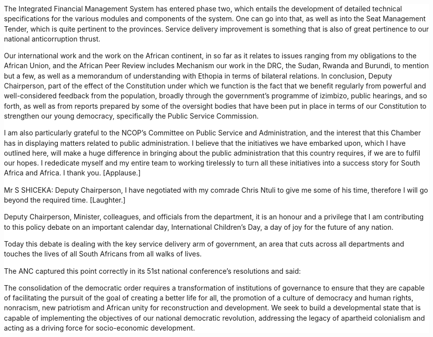 The Integrated Financial Management System has entered phase two, which
entails the development of detailed technical specifications for the
various modules and components of the system. One can go into that, as well
as into the Seat Management Tender, which is quite pertinent to the
provinces. Service delivery improvement is something that is also of great
pertinence to our national anticorruption thrust.

Our international work and the work on the African continent, in so far as
it relates to issues ranging from my obligations to the African Union, and
the African Peer Review includes Mechanism our work in the DRC, the Sudan,
Rwanda and Burundi, to mention but a few, as well as a memorandum of
understanding with Ethopia in terms of bilateral relations.
In conclusion, Deputy Chairperson, part of the effect of the Constitution
under which we function is the fact that we benefit regularly from powerful
and well-considered feedback from the population, broadly through the
government’s programme of izimbizo, public hearings, and so forth, as well
as from reports prepared by some of the oversight bodies that have been put
in place in terms of our Constitution to strengthen our young democracy,
specifically the Public Service Commission.

I am also particularly grateful to the NCOP’s Committee on Public Service
and Administration, and the interest that this Chamber has in displaying
matters related to public administration. I believe that the initiatives we
have embarked upon, which I have outlined here, will make a huge difference
in bringing about the public administration that this country requires, if
we are to fulfil our hopes. I rededicate myself and my entire team to
working tirelessly to turn all these initiatives into a success story for
South Africa and Africa. I thank you. [Applause.]

Mr S SHICEKA: Deputy Chairperson, I have negotiated with my comrade Chris
Ntuli to give me some of his time, therefore I will go beyond the required
time. [Laughter.]

Deputy Chairperson, Minister, colleagues, and officials from the
department, it is an honour and a privilege that I am contributing to this
policy debate on an important calendar day, International Children’s Day, a
day of joy for the future of any nation.

Today this debate is dealing with the key service delivery arm of
government, an area that cuts across all departments and touches the lives
of all South Africans from all walks of lives.

The ANC captured this point correctly in its 51st national conference’s
resolutions and said:


  The consolidation of the democratic order requires a
  transformation of institutions of governance to ensure that they
  are capable of facilitating the pursuit of the goal of creating a
  better life for all, the promotion of a culture of democracy and
  human rights, nonracism, new patriotism and African unity for
  reconstruction and development. We seek to build a developmental
  state that is capable of implementing the objectives of our
  national democratic revolution, addressing the legacy of apartheid
  colonialism and acting as a driving force for socio-economic
  development.
